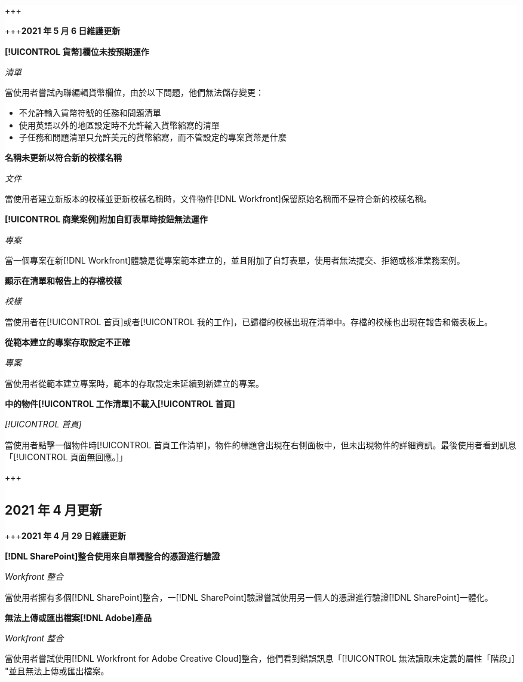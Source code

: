 +++

+++**2021 年 5 月 6 日維護更新**

**[!UICONTROL 貨幣]欄位未按預期運作**

_清單_

當使用者嘗試內聯編輯貨幣欄位，由於以下問題，他們無法儲存變更：

* 不允許輸入貨幣符號的任務和問題清單
* 使用英語以外的地區設定時不允許輸入貨幣縮寫的清單
* 子任務和問題清單只允許美元的貨幣縮寫，而不管設定的專案貨幣是什麼

**名稱未更新以符合新的校樣名稱**

_文件_

當使用者建立新版本的校樣並更新校樣名稱時，文件物件[!DNL Workfront]保留原始名稱而不是符合新的校樣名稱。

**[!UICONTROL 商業案例]附加自訂表單時按鈕無法運作**

_專案_

當一個專案在新[!DNL Workfront]體驗是從專案範本建立的，並且附加了自訂表單，使用者無法提交、拒絕或核准業務案例。

**顯示在清單和報告上的存檔校樣**

_校樣_

當使用者在[!UICONTROL 首頁]或者[!UICONTROL 我的工作]，已歸檔的校樣出現在清單中。存檔的校樣也出現在報告和儀表板上。

**從範本建立的專案存取設定不正確**

_專案_

當使用者從範本建立專案時，範本的存取設定未延續到新建立的專案。

**中的物件[!UICONTROL 工作清單]不載入[!UICONTROL 首頁]**

_[!UICONTROL 首頁]_

當使用者點擊一個物件時[!UICONTROL 首頁工作清單]，物件的標題會出現在右側面板中，但未出現物件的詳細資訊。最後使用者看到訊息「[!UICONTROL 頁面無回應。]」

+++


## 2021 年 4 月更新

+++**2021 年 4 月 29 日維護更新**

**[!DNL SharePoint]整合使用來自單獨整合的憑證進行驗證**

_Workfront 整合_

當使用者擁有多個[!DNL SharePoint]整合，一[!DNL SharePoint]驗證嘗試使用另一個人的憑證進行驗證[!DNL SharePoint]一體化。

**無法上傳或匯出檔案[!DNL Adobe]產品**

_Workfront 整合_

當使用者嘗試使用[!DNL Workfront for Adobe Creative Cloud]整合，他們看到錯誤訊息「[!UICONTROL 無法讀取未定義的屬性「階段」] &quot;並且無法上傳或匯出檔案。
